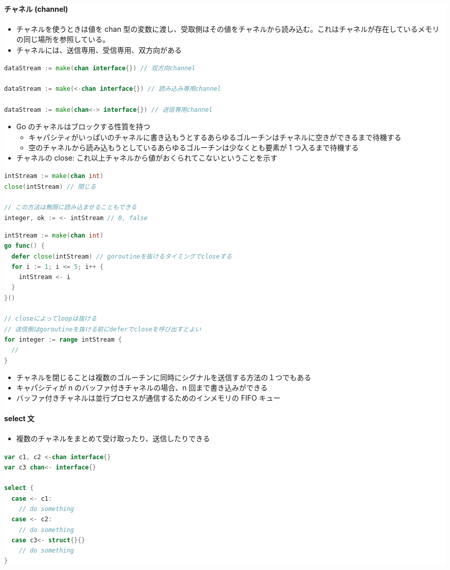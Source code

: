 #### チャネル (channel)

- チャネルを使うときは値を chan 型の変数に渡し、受取側はその値をチャネルから読み込む。これはチャネルが存在しているメモリの同じ場所を参照している。
- チャネルには、送信専用、受信専用、双方向がある

```go
dataStream := make(chan interface{}) // 双方向channel

dataStream := make(<-chan interface{}) // 読み込み専用channel

dataStream := make(chan<-> interface{}) // 送信専用channel
```

- Go のチャネルはブロックする性質を持つ
  - キャパシティがいっぱいのチャネルに書き込もうとするあらゆるゴルーチンはチャネルに空きができるまで待機する
  - 空のチャネルから読み込もうとしているあらゆるゴルーチンは少なくとも要素が 1 つ入るまで待機する
- チャネルの close: これ以上チャネルから値がおくられてこないということを示す

```go
intStream := make(chan int)
close(intStream) // 閉じる

// この方法は無限に読み込ませることもできる
integer, ok := <- intStream // 0, false
```

```go
intStream := make(chan int)
go func() {
  defer close(intStream) // goroutineを抜けるタイミングでcloseする
  for i := 1; i <= 5; i++ {
    intStream <- i
  }
}()

// closeによってloopは抜ける
// 送信側はgoroutineを抜ける前にdeferでcloseを呼び出すとよい
for integer := range intStream {
  //
}
```

- チャネルを閉じることは複数のゴルーチンに同時にシグナルを送信する方法の１つでもある
- キャパシティが n のバッファ付きチャネルの場合、n 回まで書き込みができる
- バッファ付きチャネルは並行プロセスが通信するためのインメモリの FIFO キュー

#### select 文

- 複数のチャネルをまとめて受け取ったり、送信したりできる

```go
var c1, c2 <-chan interface{}
var c3 chan<- interface{}

select {
  case <- c1:
    // do something
  case <- c2:
    // do something
  case c3<- struct{}{}
    // do something
}
```
